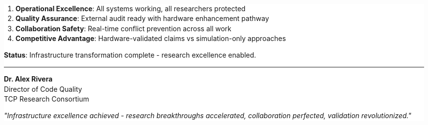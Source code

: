 1. **Operational Excellence**: All systems working, all researchers protected
2. **Quality Assurance**: External audit ready with hardware enhancement pathway  
3. **Collaboration Safety**: Real-time conflict prevention across all work
4. **Competitive Advantage**: Hardware-validated claims vs simulation-only approaches

**Status**: Infrastructure transformation complete - research excellence enabled.

---

**Dr. Alex Rivera**  
Director of Code Quality  
TCP Research Consortium  

*"Infrastructure excellence achieved - research breakthroughs accelerated, collaboration perfected, validation revolutionized."*